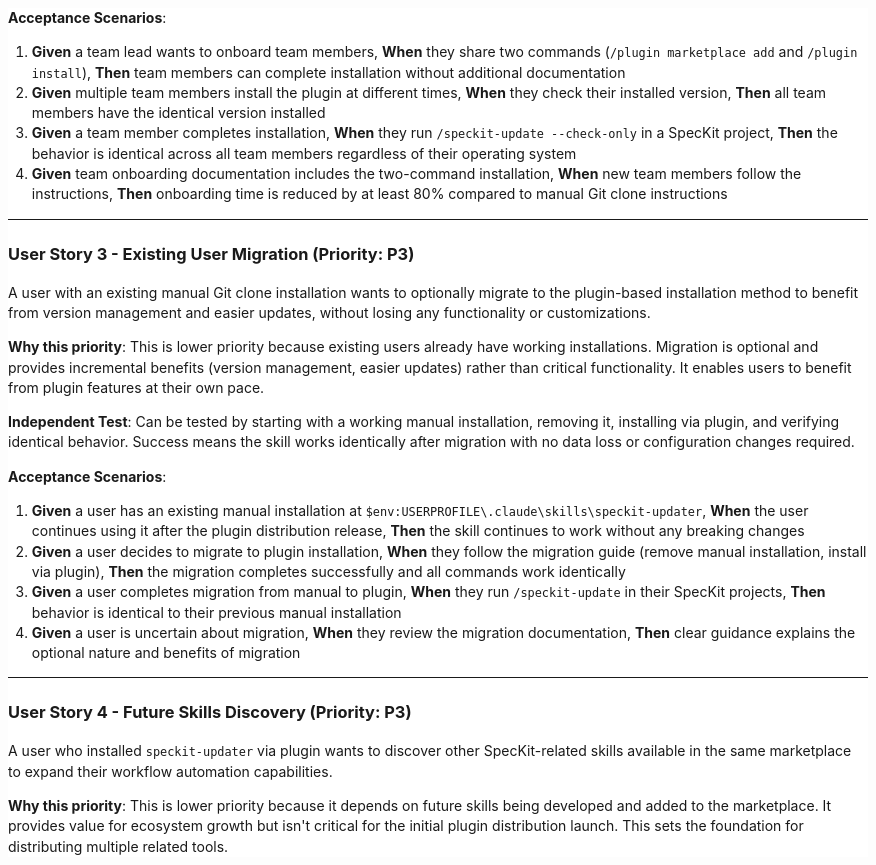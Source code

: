 **Acceptance Scenarios**:

1. **Given** a team lead wants to onboard team members, **When** they share two commands (`/plugin marketplace add` and `/plugin install`), **Then** team members can complete installation without additional documentation
2. **Given** multiple team members install the plugin at different times, **When** they check their installed version, **Then** all team members have the identical version installed
3. **Given** a team member completes installation, **When** they run `/speckit-update --check-only` in a SpecKit project, **Then** the behavior is identical across all team members regardless of their operating system
4. **Given** team onboarding documentation includes the two-command installation, **When** new team members follow the instructions, **Then** onboarding time is reduced by at least 80% compared to manual Git clone instructions

---

### User Story 3 - Existing User Migration (Priority: P3)

A user with an existing manual Git clone installation wants to optionally migrate to the plugin-based installation method to benefit from version management and easier updates, without losing any functionality or customizations.

**Why this priority**: This is lower priority because existing users already have working installations. Migration is optional and provides incremental benefits (version management, easier updates) rather than critical functionality. It enables users to benefit from plugin features at their own pace.

**Independent Test**: Can be tested by starting with a working manual installation, removing it, installing via plugin, and verifying identical behavior. Success means the skill works identically after migration with no data loss or configuration changes required.

**Acceptance Scenarios**:

1. **Given** a user has an existing manual installation at `$env:USERPROFILE\.claude\skills\speckit-updater`, **When** the user continues using it after the plugin distribution release, **Then** the skill continues to work without any breaking changes
2. **Given** a user decides to migrate to plugin installation, **When** they follow the migration guide (remove manual installation, install via plugin), **Then** the migration completes successfully and all commands work identically
3. **Given** a user completes migration from manual to plugin, **When** they run `/speckit-update` in their SpecKit projects, **Then** behavior is identical to their previous manual installation
4. **Given** a user is uncertain about migration, **When** they review the migration documentation, **Then** clear guidance explains the optional nature and benefits of migration

---

### User Story 4 - Future Skills Discovery (Priority: P3)

A user who installed `speckit-updater` via plugin wants to discover other SpecKit-related skills available in the same marketplace to expand their workflow automation capabilities.

**Why this priority**: This is lower priority because it depends on future skills being developed and added to the marketplace. It provides value for ecosystem growth but isn't critical for the initial plugin distribution launch. This sets the foundation for distributing multiple related tools.
